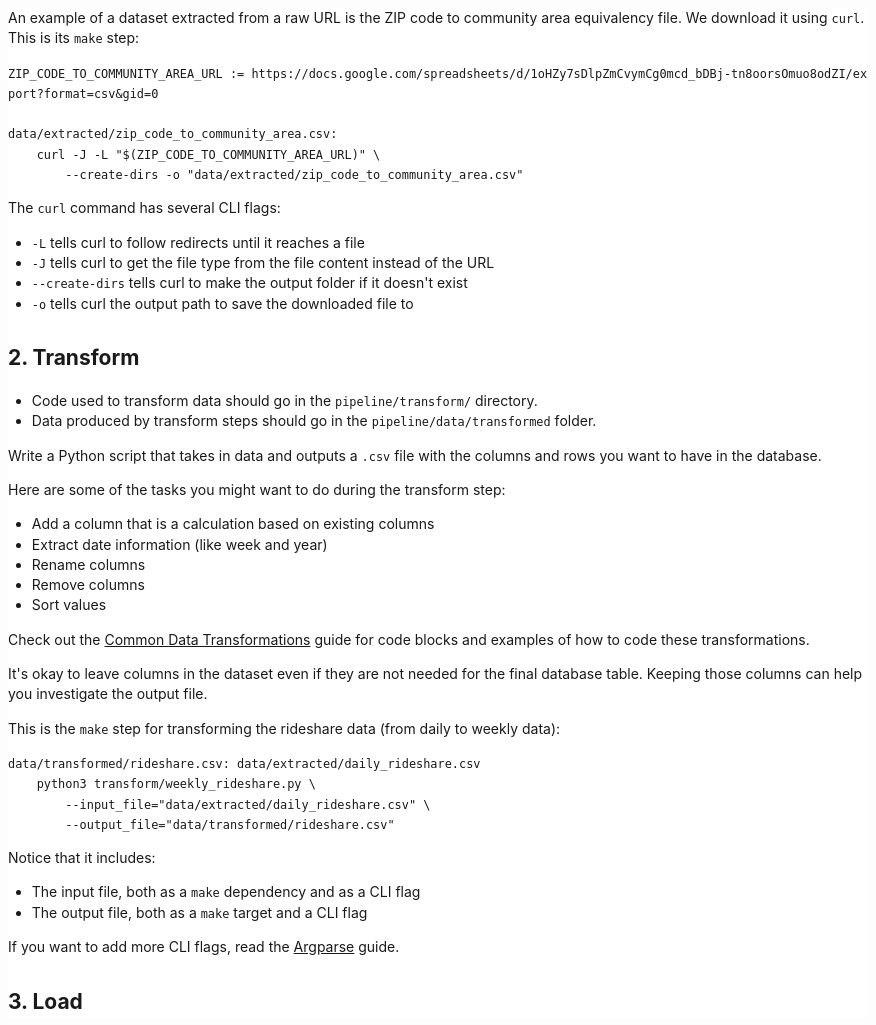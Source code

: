 An example of a dataset extracted from a raw URL is the ZIP code to community area equivalency file. We download it using `curl`. This is its `make` step:

```make
ZIP_CODE_TO_COMMUNITY_AREA_URL := https://docs.google.com/spreadsheets/d/1oHZy7sDlpZmCvymCg0mcd_bDBj-tn8oorsOmuo8odZI/export?format=csv&gid=0

data/extracted/zip_code_to_community_area.csv:
    curl -J -L "$(ZIP_CODE_TO_COMMUNITY_AREA_URL)" \
        --create-dirs -o "data/extracted/zip_code_to_community_area.csv"
```

The `curl` command has several CLI flags:

- `-L` tells curl to follow redirects until it reaches a file
- `-J` tells curl to get the file type from the file content instead of the URL
- `--create-dirs` tells curl to make the output folder if it doesn't exist
- `-o` tells curl the output path to save the downloaded file to

## 2. Transform

- Code used to transform data should go in the `pipeline/transform/` directory.
- Data produced by transform steps should go in the `pipeline/data/transformed` folder.

Write a Python script that takes in data and outputs a `.csv` file with the columns and rows you want to have in the database.

Here are some of the tasks you might want to do during the transform step:

- Add a column that is a calculation based on existing columns
- Extract date information (like week and year)
- Rename columns
- Remove columns
- Sort values

Check out the [Common Data Transformations](transformations.md) guide for code blocks and examples of how to code these transformations.

It's okay to leave columns in the dataset even if they are not needed for the final database table. Keeping those columns can help you investigate the output file.

This is the `make` step for transforming the rideshare data (from daily to weekly data):

```make
data/transformed/rideshare.csv: data/extracted/daily_rideshare.csv
    python3 transform/weekly_rideshare.py \
        --input_file="data/extracted/daily_rideshare.csv" \
        --output_file="data/transformed/rideshare.csv"
```

Notice that it includes:

- The input file, both as a `make` dependency and as a CLI flag
- The output file, both as a `make` target and a CLI flag

If you want to add more CLI flags, read the [Argparse](argparse.md) guide.

## 3. Load
